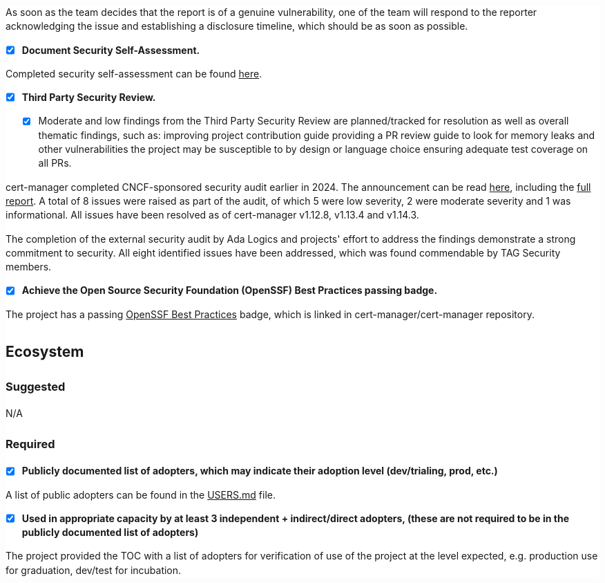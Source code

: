 As soon as the team decides that the report is of a genuine vulnerability, one of the team will respond to the reporter acknowledging the issue and establishing a disclosure timeline, which should be as soon as possible.

- [x] **Document Security Self-Assessment.**


Completed security self-assessment can be found [here](https://github.com/cncf/tag-security/blob/1f24478023d92c76372e92e478238a04cafd1658/community/assessments/projects/cert-manager/self-assessment.md).

- [x] **Third Party Security Review.**

  - [x] Moderate and low findings from the Third Party Security Review are planned/tracked for resolution as well as overall thematic findings, such as: improving project contribution guide providing a PR review guide to look for memory leaks and other vulnerabilities the project may be susceptible to by design or language choice ensuring adequate test coverage on all PRs.



cert-manager completed CNCF-sponsored security audit earlier in 2024. The announcement can be read [here](https://cert-manager.io/announcements/2024/03/18/cert-manager-security-audit/), including the [full report](https://cert-manager.io/docs/announcements/AdaLogics-2023-cert-manager-audit-report.pdf).
A total of 8 issues were raised as part of the audit, of which 5 were low severity, 2 were moderate severity and 1 was informational. All issues have been resolved as of cert-manager v1.12.8, v1.13.4 and v1.14.3.

The completion of the external security audit by Ada Logics and projects' effort to address the findings demonstrate a strong commitment to security. All eight identified issues have been addressed, which was found commendable by TAG Security members.

- [x] **Achieve the Open Source Security Foundation (OpenSSF) Best Practices passing badge.**


The project has a passing [OpenSSF Best Practices](https://www.bestpractices.dev/en/projects/8079) badge, which is linked in cert-manager/cert-manager repository.

## Ecosystem

### Suggested

N/A

### Required

- [x] **Publicly documented list of adopters, which may indicate their adoption level (dev/trialing, prod, etc.)**


A list of public adopters can be found in the [USERS.md](https://github.com/cert-manager/community/blob/fe1aa75b064820fb6c41741dfdb526a60d0b7617/USERS.md) file.

- [x] **Used in appropriate capacity by at least 3 independent + indirect/direct adopters, (these are not required to be in the publicly documented list of adopters)**


The project provided the TOC with a list of adopters for verification of use of the project at the level expected, e.g. production use for graduation, dev/test for incubation.
